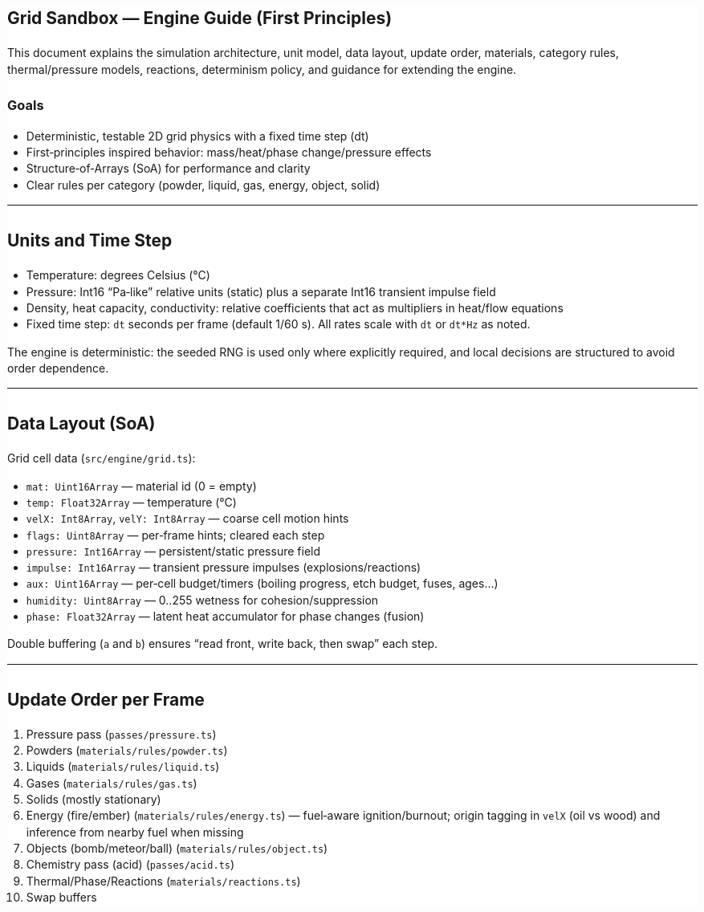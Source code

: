 ## Grid Sandbox — Engine Guide (First Principles)

This document explains the simulation architecture, unit model, data layout, update order, materials, category rules, thermal/pressure models, reactions, determinism policy, and guidance for extending the engine.

### Goals

- Deterministic, testable 2D grid physics with a fixed time step (dt)
- First‑principles inspired behavior: mass/heat/phase change/pressure effects
- Structure‑of‑Arrays (SoA) for performance and clarity
- Clear rules per category (powder, liquid, gas, energy, object, solid)

---

## Units and Time Step

- Temperature: degrees Celsius (°C)
- Pressure: Int16 “Pa‑like” relative units (static) plus a separate Int16 transient impulse field
- Density, heat capacity, conductivity: relative coefficients that act as multipliers in heat/flow equations
- Fixed time step: `dt` seconds per frame (default 1/60 s). All rates scale with `dt` or `dt*Hz` as noted.

The engine is deterministic: the seeded RNG is used only where explicitly required, and local decisions are structured to avoid order dependence.

---

## Data Layout (SoA)

Grid cell data (`src/engine/grid.ts`):

- `mat: Uint16Array` — material id (0 = empty)
- `temp: Float32Array` — temperature (°C)
- `velX: Int8Array`, `velY: Int8Array` — coarse cell motion hints
- `flags: Uint8Array` — per‑frame hints; cleared each step
- `pressure: Int16Array` — persistent/static pressure field
- `impulse: Int16Array` — transient pressure impulses (explosions/reactions)
- `aux: Uint16Array` — per‑cell budget/timers (boiling progress, etch budget, fuses, ages…)
- `humidity: Uint8Array` — 0..255 wetness for cohesion/suppression
- `phase: Float32Array` — latent heat accumulator for phase changes (fusion)

Double buffering (`a` and `b`) ensures “read front, write back, then swap” each step.

---

## Update Order per Frame

1. Pressure pass (`passes/pressure.ts`)
2. Powders (`materials/rules/powder.ts`)
3. Liquids (`materials/rules/liquid.ts`)
4. Gases (`materials/rules/gas.ts`)
5. Solids (mostly stationary)
6. Energy (fire/ember) (`materials/rules/energy.ts`) — fuel‑aware ignition/burnout; origin tagging in `velX` (oil vs wood) and inference from nearby fuel when missing
7. Objects (bomb/meteor/ball) (`materials/rules/object.ts`)
8. Chemistry pass (acid) (`passes/acid.ts`)
9. Thermal/Phase/Reactions (`materials/reactions.ts`)
10. Swap buffers

